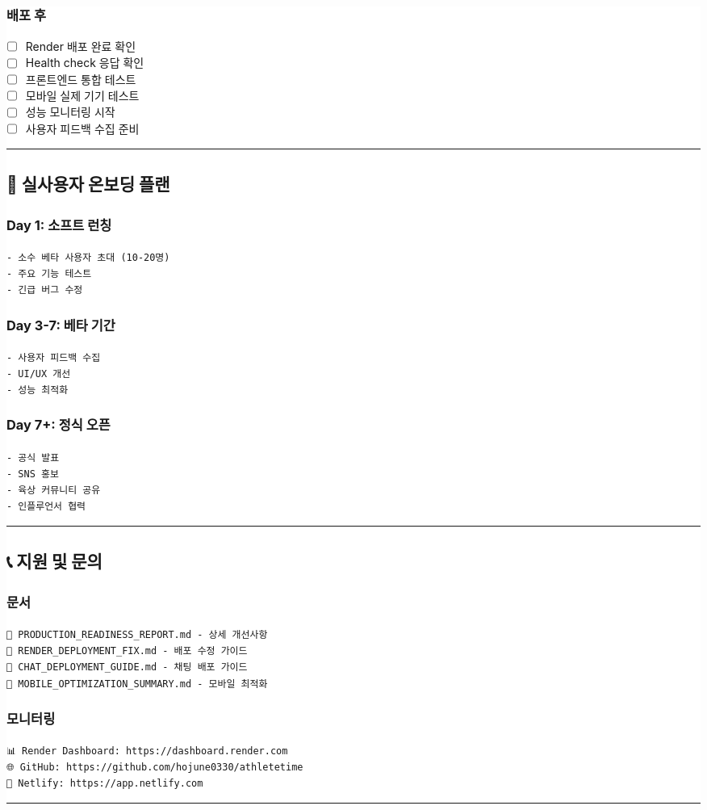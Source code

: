 ### 배포 후
- [ ] Render 배포 완료 확인
- [ ] Health check 응답 확인
- [ ] 프론트엔드 통합 테스트
- [ ] 모바일 실제 기기 테스트
- [ ] 성능 모니터링 시작
- [ ] 사용자 피드백 수집 준비

---

## 🎯 실사용자 온보딩 플랜

### Day 1: 소프트 런칭
```
- 소수 베타 사용자 초대 (10-20명)
- 주요 기능 테스트
- 긴급 버그 수정
```

### Day 3-7: 베타 기간
```
- 사용자 피드백 수집
- UI/UX 개선
- 성능 최적화
```

### Day 7+: 정식 오픈
```
- 공식 발표
- SNS 홍보
- 육상 커뮤니티 공유
- 인플루언서 협력
```

---

## 📞 지원 및 문의

### 문서
```
📄 PRODUCTION_READINESS_REPORT.md - 상세 개선사항
📄 RENDER_DEPLOYMENT_FIX.md - 배포 수정 가이드
📄 CHAT_DEPLOYMENT_GUIDE.md - 채팅 배포 가이드
📄 MOBILE_OPTIMIZATION_SUMMARY.md - 모바일 최적화
```

### 모니터링
```
📊 Render Dashboard: https://dashboard.render.com
🌐 GitHub: https://github.com/hojune0330/athletetime
🚀 Netlify: https://app.netlify.com
```

---